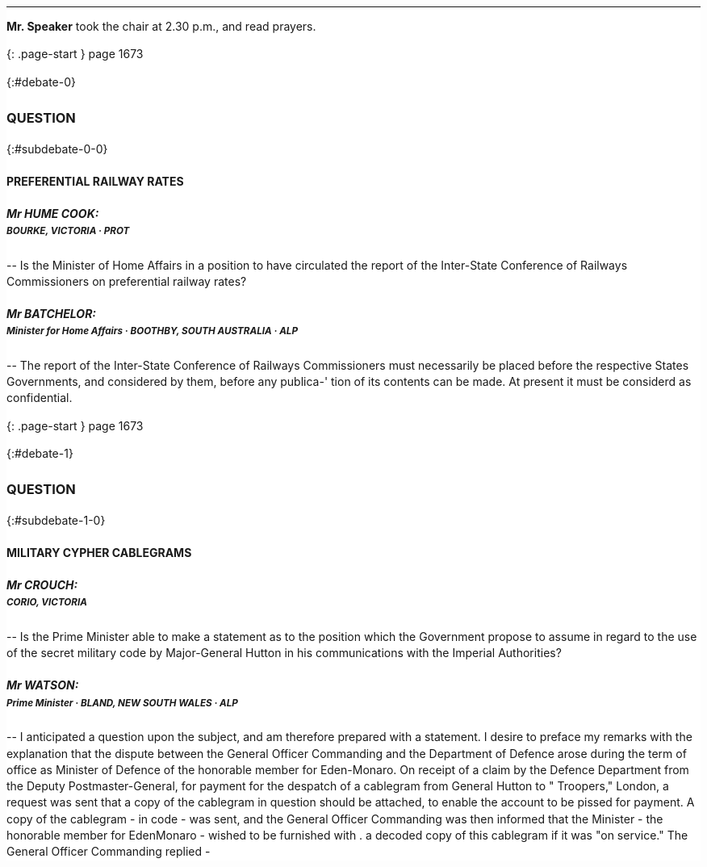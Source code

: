 
----


 **Mr. Speaker** took the chair at 2.30 p.m., and read prayers. 

{: .page-start }
page 1673

{:#debate-0}
### QUESTION

{:#subdebate-0-0}
#### PREFERENTIAL RAILWAY RATES

##### Mr HUME COOK:<br><small class="text-muted">BOURKE, VICTORIA &middot; PROT</small>

-- Is the Minister of Home Affairs in a position to have circulated the report of the Inter-State Conference of Railways Commissioners on preferential railway rates? 

##### Mr BATCHELOR:<br><small class="text-muted">Minister for Home Affairs &middot; BOOTHBY, SOUTH AUSTRALIA &middot; ALP</small>

-- The report of the Inter-State Conference of Railways Commissioners must necessarily be placed before the respective States Governments, and considered by them, before any publica-' tion of its contents can be made. At present it must be considerd as confidential. 

{: .page-start }
page 1673

{:#debate-1}
### QUESTION

{:#subdebate-1-0}
#### MILITARY CYPHER CABLEGRAMS

##### Mr CROUCH:<br><small class="text-muted">CORIO, VICTORIA</small>

-- Is the Prime Minister able to make a statement as to the position which the Government propose to assume in regard to the use of the secret military code by Major-General Hutton in his communications with the Imperial Authorities? 

##### Mr WATSON:<br><small class="text-muted">Prime Minister &middot; BLAND, NEW SOUTH WALES &middot; ALP</small>

-- I anticipated a question upon the subject, and am therefore prepared with a statement. I desire to preface my remarks with the explanation that the dispute between the General Officer Commanding and the Department of Defence arose during the term of office as Minister of Defence of the honorable member for Eden-Monaro. On receipt of a claim by the Defence Department from the  Deputy  Postmaster-General, for payment for the despatch of a cablegram from General Hutton to " Troopers," London, a request was sent that a copy of the cablegram in question should be attached, to enable the account to be pissed for payment. A copy of the cablegram - in code - was sent, and the General Officer Commanding was then informed that the Minister - the honorable member for EdenMonaro - wished to be furnished with . a decoded copy of this cablegram if it was "on service." The General Officer Commanding replied - 
